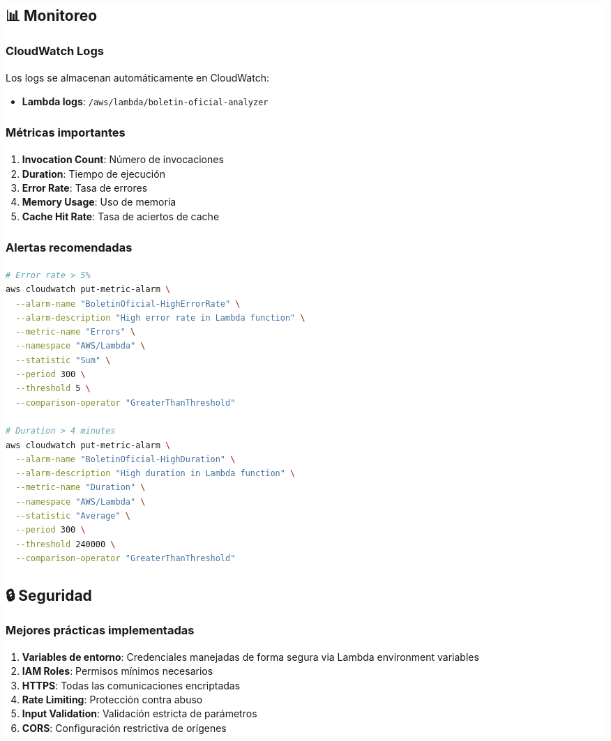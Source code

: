 ## 📊 Monitoreo

### CloudWatch Logs

Los logs se almacenan automáticamente en CloudWatch:

- **Lambda logs**: `/aws/lambda/boletin-oficial-analyzer`

### Métricas importantes

1. **Invocation Count**: Número de invocaciones
2. **Duration**: Tiempo de ejecución
3. **Error Rate**: Tasa de errores
4. **Memory Usage**: Uso de memoria
5. **Cache Hit Rate**: Tasa de aciertos de cache

### Alertas recomendadas

```bash
# Error rate > 5%
aws cloudwatch put-metric-alarm \
  --alarm-name "BoletinOficial-HighErrorRate" \
  --alarm-description "High error rate in Lambda function" \
  --metric-name "Errors" \
  --namespace "AWS/Lambda" \
  --statistic "Sum" \
  --period 300 \
  --threshold 5 \
  --comparison-operator "GreaterThanThreshold"

# Duration > 4 minutes
aws cloudwatch put-metric-alarm \
  --alarm-name "BoletinOficial-HighDuration" \
  --alarm-description "High duration in Lambda function" \
  --metric-name "Duration" \
  --namespace "AWS/Lambda" \
  --statistic "Average" \
  --period 300 \
  --threshold 240000 \
  --comparison-operator "GreaterThanThreshold"
```

## 🔒 Seguridad

### Mejores prácticas implementadas

1. **Variables de entorno**: Credenciales manejadas de forma segura via Lambda environment variables
2. **IAM Roles**: Permisos mínimos necesarios
3. **HTTPS**: Todas las comunicaciones encriptadas
4. **Rate Limiting**: Protección contra abuso
5. **Input Validation**: Validación estricta de parámetros
6. **CORS**: Configuración restrictiva de orígenes
